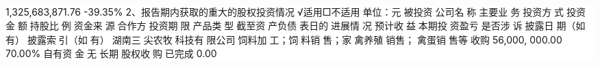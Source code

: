 1,325,683,871.76
-39.35%
2、报告期内获取的重大的股权投资情况
√适用□不适用
单位：元
被投资
公司名
称
主要业
务
投资方
式
投资金
额
持股比
例
资金来
源
合作方
投资期
限
产品类
型
截至资
产负债
表日的
进展情
况
预计收
益
本期投
资盈亏
是否涉
诉
披露日
期（如
有）
披露索
引（如
有）
湖南三
尖农牧
科技有
限公司
饲料加
工；饲
料销
售；家
禽养殖
销售；
禽蛋销
售等
收购
56,000,
000.00
70.00%
自有资
金
无
长期
股权收
购
已完成
0.00